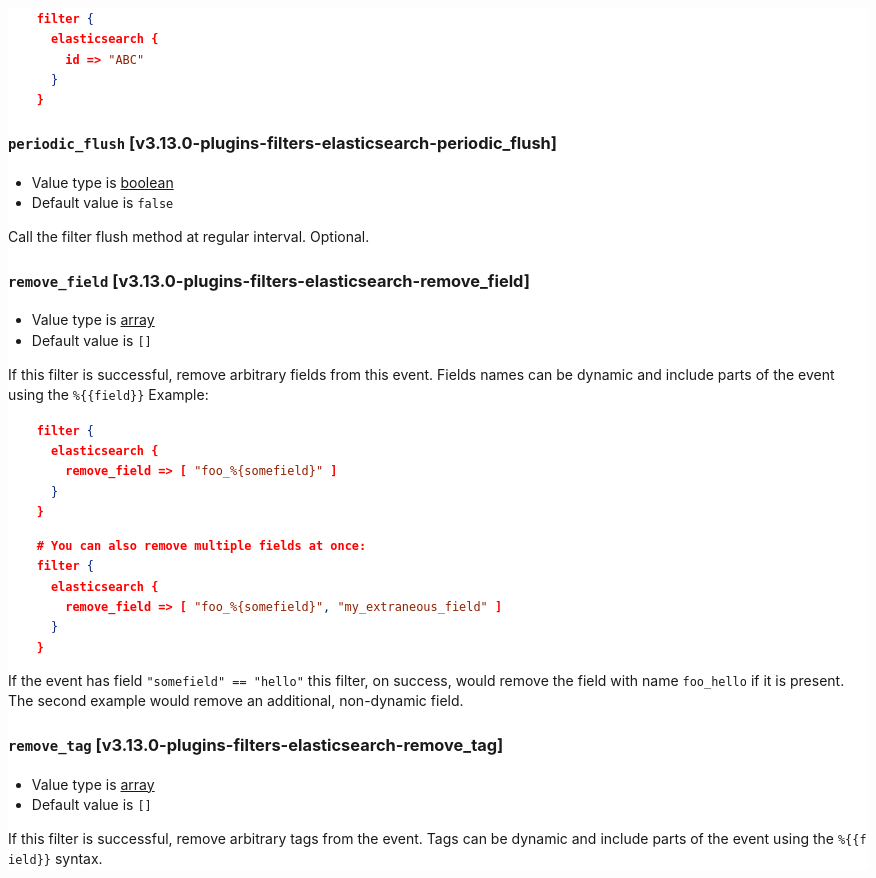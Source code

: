 ```json
    filter {
      elasticsearch {
        id => "ABC"
      }
    }
```


### `periodic_flush` [v3.13.0-plugins-filters-elasticsearch-periodic_flush]

* Value type is [boolean](logstash://reference/configuration-file-structure.md#boolean)
* Default value is `false`

Call the filter flush method at regular interval. Optional.


### `remove_field` [v3.13.0-plugins-filters-elasticsearch-remove_field]

* Value type is [array](logstash://reference/configuration-file-structure.md#array)
* Default value is `[]`

If this filter is successful, remove arbitrary fields from this event. Fields names can be dynamic and include parts of the event using the `%{{field}}` Example:

```json
    filter {
      elasticsearch {
        remove_field => [ "foo_%{somefield}" ]
      }
    }
```

```json
    # You can also remove multiple fields at once:
    filter {
      elasticsearch {
        remove_field => [ "foo_%{somefield}", "my_extraneous_field" ]
      }
    }
```

If the event has field `"somefield" == "hello"` this filter, on success, would remove the field with name `foo_hello` if it is present. The second example would remove an additional, non-dynamic field.


### `remove_tag` [v3.13.0-plugins-filters-elasticsearch-remove_tag]

* Value type is [array](logstash://reference/configuration-file-structure.md#array)
* Default value is `[]`

If this filter is successful, remove arbitrary tags from the event. Tags can be dynamic and include parts of the event using the `%{{field}}` syntax.

